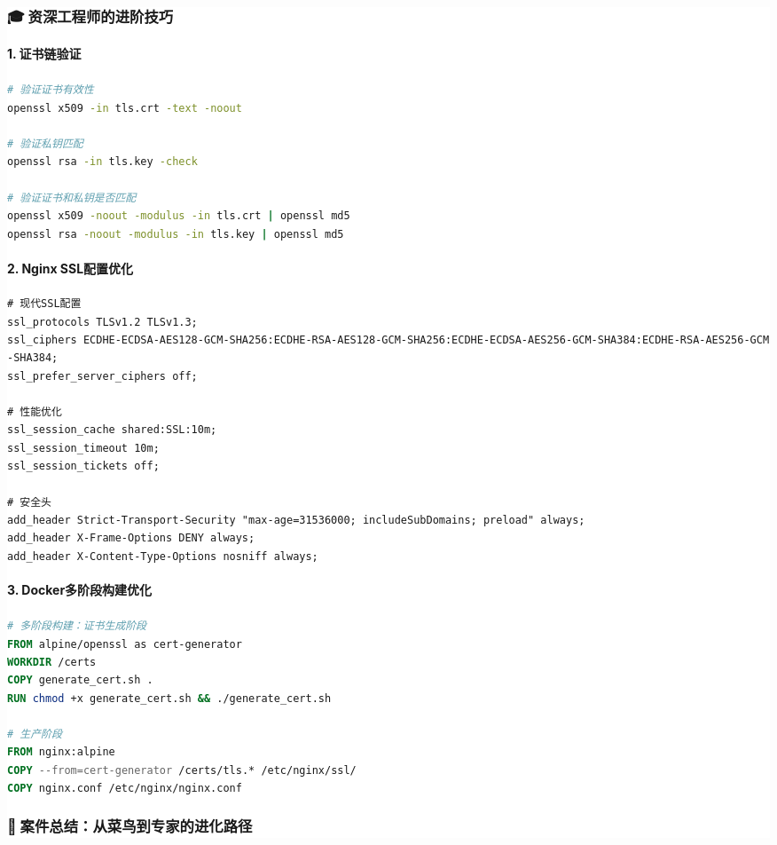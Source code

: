 ### 🎓 资深工程师的进阶技巧

#### 1. 证书链验证

```bash
# 验证证书有效性
openssl x509 -in tls.crt -text -noout

# 验证私钥匹配
openssl rsa -in tls.key -check

# 验证证书和私钥是否匹配
openssl x509 -noout -modulus -in tls.crt | openssl md5
openssl rsa -noout -modulus -in tls.key | openssl md5
```

#### 2. Nginx SSL配置优化

```nginx
# 现代SSL配置
ssl_protocols TLSv1.2 TLSv1.3;
ssl_ciphers ECDHE-ECDSA-AES128-GCM-SHA256:ECDHE-RSA-AES128-GCM-SHA256:ECDHE-ECDSA-AES256-GCM-SHA384:ECDHE-RSA-AES256-GCM-SHA384;
ssl_prefer_server_ciphers off;

# 性能优化
ssl_session_cache shared:SSL:10m;
ssl_session_timeout 10m;
ssl_session_tickets off;

# 安全头
add_header Strict-Transport-Security "max-age=31536000; includeSubDomains; preload" always;
add_header X-Frame-Options DENY always;
add_header X-Content-Type-Options nosniff always;
```

#### 3. Docker多阶段构建优化

```dockerfile
# 多阶段构建：证书生成阶段
FROM alpine/openssl as cert-generator
WORKDIR /certs
COPY generate_cert.sh .
RUN chmod +x generate_cert.sh && ./generate_cert.sh

# 生产阶段
FROM nginx:alpine
COPY --from=cert-generator /certs/tls.* /etc/nginx/ssl/
COPY nginx.conf /etc/nginx/nginx.conf
```

### 🚀 案件总结：从菜鸟到专家的进化路径
